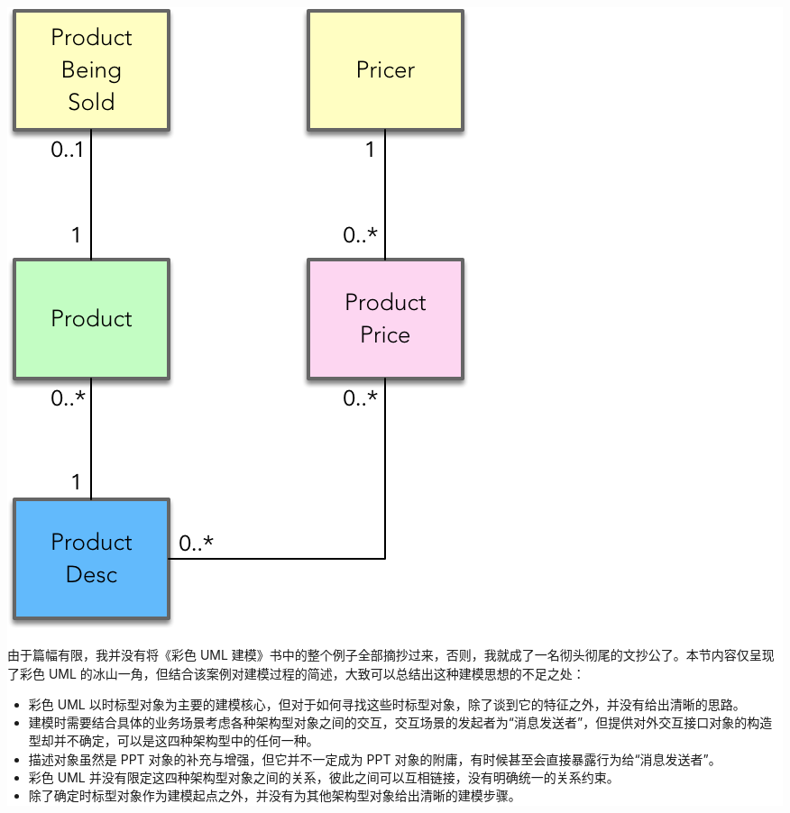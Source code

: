 ![img](images/2790b040-b129-11e9-be4b-8fba8dbeacaa.png)

由于篇幅有限，我并没有将《彩色 UML 建模》书中的整个例子全部摘抄过来，否则，我就成了一名彻头彻尾的文抄公了。本节内容仅呈现了彩色 UML 的冰山一角，但结合该案例对建模过程的简述，大致可以总结出这种建模思想的不足之处：

- 彩色 UML 以时标型对象为主要的建模核心，但对于如何寻找这些时标型对象，除了谈到它的特征之外，并没有给出清晰的思路。
- 建模时需要结合具体的业务场景考虑各种架构型对象之间的交互，交互场景的发起者为“消息发送者”，但提供对外交互接口对象的构造型却并不确定，可以是这四种架构型中的任何一种。
- 描述对象虽然是 PPT 对象的补充与增强，但它并不一定成为 PPT 对象的附庸，有时候甚至会直接暴露行为给“消息发送者”。
- 彩色 UML 并没有限定这四种架构型对象之间的关系，彼此之间可以互相链接，没有明确统一的关系约束。
- 除了确定时标型对象作为建模起点之外，并没有为其他架构型对象给出清晰的建模步骤。
